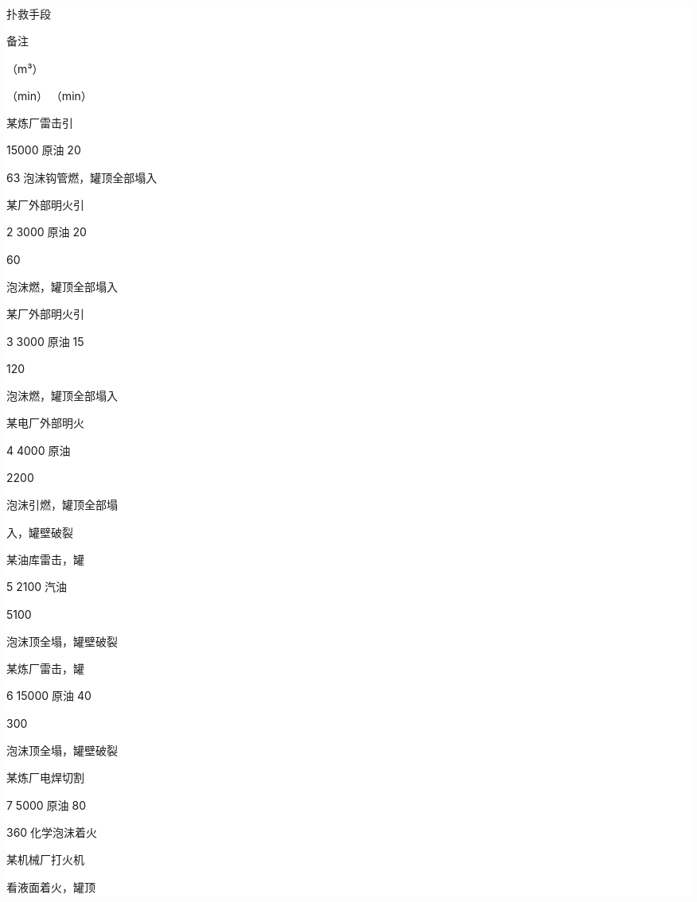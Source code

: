 扑救手段

备注

（m³）

（min） （min）

某炼厂雷击引

15000 原油 20

63 泡沫钩管燃，罐顶全部塌入

某厂外部明火引

2 3000 原油 20

60

泡沫燃，罐顶全部塌入

某厂外部明火引

3 3000 原油 15

120

泡沫燃，罐顶全部塌入

某电厂外部明火

4 4000 原油

2200

泡沫引燃，罐顶全部塌

入，罐壁破裂

某油库雷击，罐

5 2100 汽油

5100

泡沫顶全塌，罐壁破裂

某炼厂雷击，罐

6 15000 原油 40

300

泡沫顶全塌，罐壁破裂

某炼厂电焊切割

7 5000 原油 80

360 化学泡沫着火

某机械厂打火机

看液面着火，罐顶

